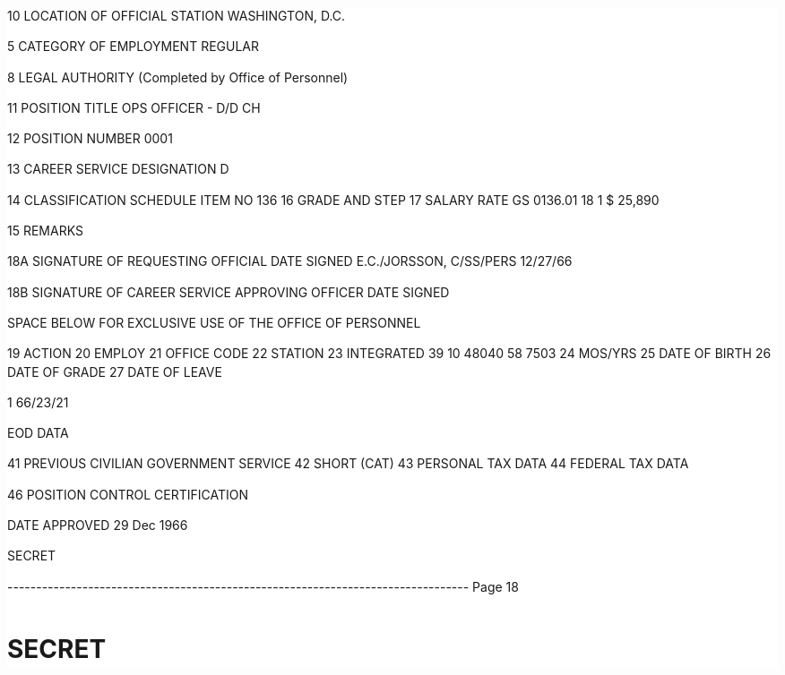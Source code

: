 10 LOCATION OF OFFICIAL STATION
WASHINGTON, D.C.

5 CATEGORY OF EMPLOYMENT
REGULAR

8 LEGAL AUTHORITY (Completed by Office of Personnel)

11 POSITION TITLE
OPS OFFICER - D/D CH

12 POSITION NUMBER
0001

13 CAREER SERVICE DESIGNATION
D

14 CLASSIFICATION SCHEDULE ITEM NO
136
16 GRADE AND STEP
17 SALARY RATE
GS
0136.01
18 1
$ 25,890

15 REMARKS

18A SIGNATURE OF REQUESTING OFFICIAL
DATE SIGNED
E.C./JORSSON, C/SS/PERS 12/27/66

18B SIGNATURE OF CAREER SERVICE APPROVING OFFICER
DATE SIGNED

SPACE BELOW FOR EXCLUSIVE USE OF THE OFFICE OF PERSONNEL

19 ACTION 20 EMPLOY 21 OFFICE CODE
22 STATION 23 INTEGRATED
39 10 48040 58 7503
24 MOS/YRS 25 DATE OF BIRTH 26 DATE OF GRADE 27 DATE OF LEAVE

1 66/23/21

EOD DATA

41 PREVIOUS CIVILIAN GOVERNMENT SERVICE 42 SHORT (CAT) 43 PERSONAL TAX DATA 44 FEDERAL TAX DATA

46 POSITION CONTROL CERTIFICATION

DATE APPROVED
29 Dec 1966

SECRET


-------------------------------------------------------------------------------- Page 18

# SECRET
